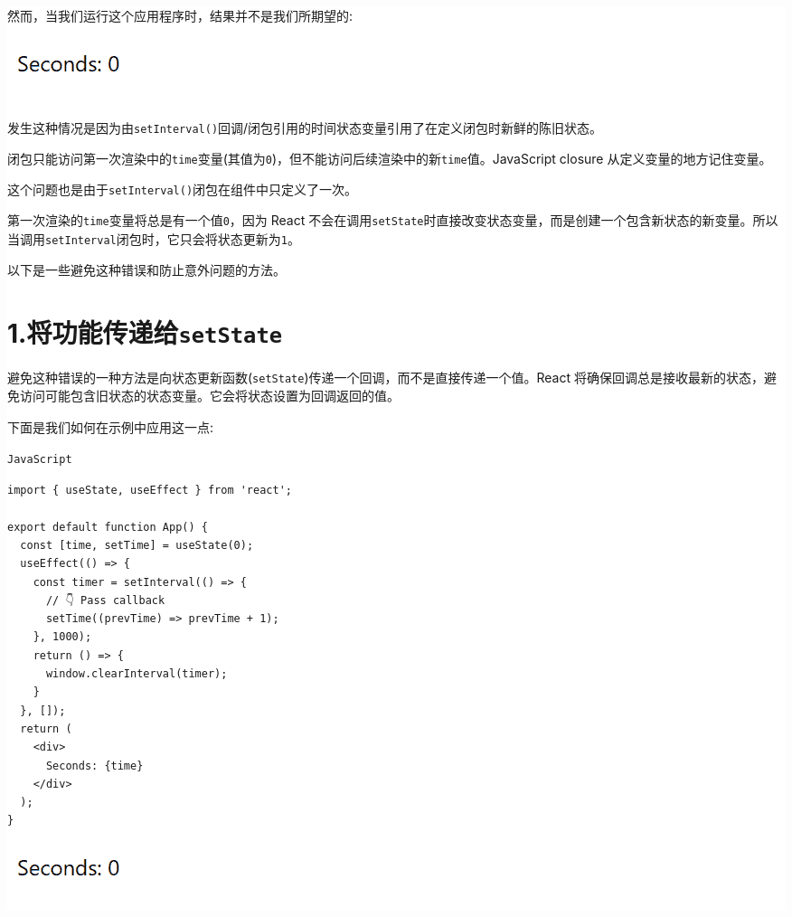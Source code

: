 然而，当我们运行这个应用程序时，结果并不是我们所期望的:

![](img/65a57875f8e1abe8850031ffd69b47e5.png)

发生这种情况是因为由`setInterval()`回调/闭包引用的时间状态变量引用了在定义闭包时新鲜的陈旧状态。

闭包只能访问第一次渲染中的`time`变量(其值为`0`)，但不能访问后续渲染中的新`time`值。JavaScript closure 从定义变量的地方记住变量。

这个问题也是由于`setInterval()`闭包在组件中只定义了一次。

第一次渲染的`time`变量将总是有一个值`0`，因为 React 不会在调用`setState`时直接改变状态变量，而是创建一个包含新状态的新变量。所以当调用`setInterval`闭包时，它只会将状态更新为`1`。

以下是一些避免这种错误和防止意外问题的方法。

# 1.将功能传递给`setState`

避免这种错误的一种方法是向状态更新函数(`setState`)传递一个回调，而不是直接传递一个值。React 将确保回调总是接收最新的状态，避免访问可能包含旧状态的状态变量。它会将状态设置为回调返回的值。

下面是我们如何在示例中应用这一点:

`JavaScript`

```
import { useState, useEffect } from 'react';

export default function App() {
  const [time, setTime] = useState(0);
  useEffect(() => {
    const timer = setInterval(() => {
      // 👇 Pass callback
      setTime((prevTime) => prevTime + 1);
    }, 1000);
    return () => {
      window.clearInterval(timer);
    }
  }, []);
  return (
    <div>
      Seconds: {time}
    </div>
  );
}
```

![](img/0031a68615ff29f66ee3dbce945fe1c4.png)
